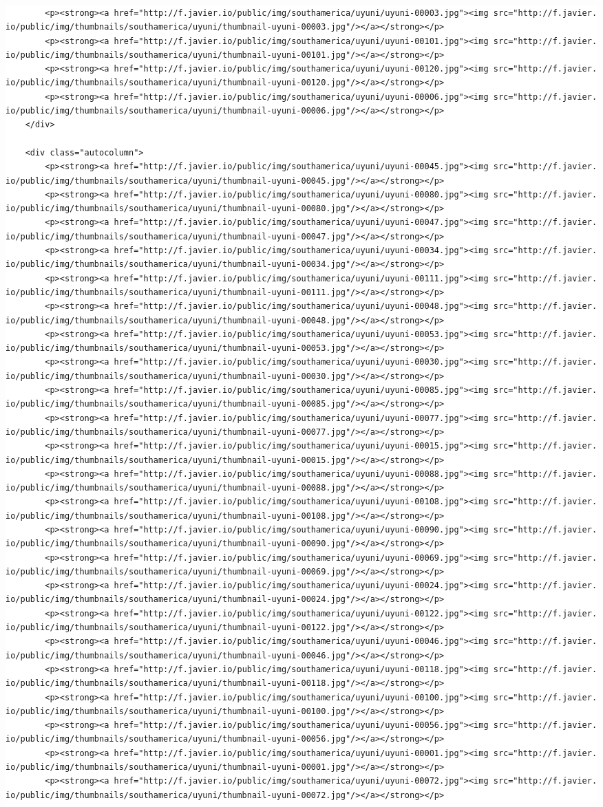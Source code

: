             <p><strong><a href="http://f.javier.io/public/img/southamerica/uyuni/uyuni-00003.jpg"><img src="http://f.javier.io/public/img/thumbnails/southamerica/uyuni/thumbnail-uyuni-00003.jpg"/></a></strong></p>
            <p><strong><a href="http://f.javier.io/public/img/southamerica/uyuni/uyuni-00101.jpg"><img src="http://f.javier.io/public/img/thumbnails/southamerica/uyuni/thumbnail-uyuni-00101.jpg"/></a></strong></p>
            <p><strong><a href="http://f.javier.io/public/img/southamerica/uyuni/uyuni-00120.jpg"><img src="http://f.javier.io/public/img/thumbnails/southamerica/uyuni/thumbnail-uyuni-00120.jpg"/></a></strong></p>
            <p><strong><a href="http://f.javier.io/public/img/southamerica/uyuni/uyuni-00006.jpg"><img src="http://f.javier.io/public/img/thumbnails/southamerica/uyuni/thumbnail-uyuni-00006.jpg"/></a></strong></p>
        </div>

        <div class="autocolumn">
            <p><strong><a href="http://f.javier.io/public/img/southamerica/uyuni/uyuni-00045.jpg"><img src="http://f.javier.io/public/img/thumbnails/southamerica/uyuni/thumbnail-uyuni-00045.jpg"/></a></strong></p>
            <p><strong><a href="http://f.javier.io/public/img/southamerica/uyuni/uyuni-00080.jpg"><img src="http://f.javier.io/public/img/thumbnails/southamerica/uyuni/thumbnail-uyuni-00080.jpg"/></a></strong></p>
            <p><strong><a href="http://f.javier.io/public/img/southamerica/uyuni/uyuni-00047.jpg"><img src="http://f.javier.io/public/img/thumbnails/southamerica/uyuni/thumbnail-uyuni-00047.jpg"/></a></strong></p>
            <p><strong><a href="http://f.javier.io/public/img/southamerica/uyuni/uyuni-00034.jpg"><img src="http://f.javier.io/public/img/thumbnails/southamerica/uyuni/thumbnail-uyuni-00034.jpg"/></a></strong></p>
            <p><strong><a href="http://f.javier.io/public/img/southamerica/uyuni/uyuni-00111.jpg"><img src="http://f.javier.io/public/img/thumbnails/southamerica/uyuni/thumbnail-uyuni-00111.jpg"/></a></strong></p>
            <p><strong><a href="http://f.javier.io/public/img/southamerica/uyuni/uyuni-00048.jpg"><img src="http://f.javier.io/public/img/thumbnails/southamerica/uyuni/thumbnail-uyuni-00048.jpg"/></a></strong></p>
            <p><strong><a href="http://f.javier.io/public/img/southamerica/uyuni/uyuni-00053.jpg"><img src="http://f.javier.io/public/img/thumbnails/southamerica/uyuni/thumbnail-uyuni-00053.jpg"/></a></strong></p>
            <p><strong><a href="http://f.javier.io/public/img/southamerica/uyuni/uyuni-00030.jpg"><img src="http://f.javier.io/public/img/thumbnails/southamerica/uyuni/thumbnail-uyuni-00030.jpg"/></a></strong></p>
            <p><strong><a href="http://f.javier.io/public/img/southamerica/uyuni/uyuni-00085.jpg"><img src="http://f.javier.io/public/img/thumbnails/southamerica/uyuni/thumbnail-uyuni-00085.jpg"/></a></strong></p>
            <p><strong><a href="http://f.javier.io/public/img/southamerica/uyuni/uyuni-00077.jpg"><img src="http://f.javier.io/public/img/thumbnails/southamerica/uyuni/thumbnail-uyuni-00077.jpg"/></a></strong></p>
            <p><strong><a href="http://f.javier.io/public/img/southamerica/uyuni/uyuni-00015.jpg"><img src="http://f.javier.io/public/img/thumbnails/southamerica/uyuni/thumbnail-uyuni-00015.jpg"/></a></strong></p>
            <p><strong><a href="http://f.javier.io/public/img/southamerica/uyuni/uyuni-00088.jpg"><img src="http://f.javier.io/public/img/thumbnails/southamerica/uyuni/thumbnail-uyuni-00088.jpg"/></a></strong></p>
            <p><strong><a href="http://f.javier.io/public/img/southamerica/uyuni/uyuni-00108.jpg"><img src="http://f.javier.io/public/img/thumbnails/southamerica/uyuni/thumbnail-uyuni-00108.jpg"/></a></strong></p>
            <p><strong><a href="http://f.javier.io/public/img/southamerica/uyuni/uyuni-00090.jpg"><img src="http://f.javier.io/public/img/thumbnails/southamerica/uyuni/thumbnail-uyuni-00090.jpg"/></a></strong></p>
            <p><strong><a href="http://f.javier.io/public/img/southamerica/uyuni/uyuni-00069.jpg"><img src="http://f.javier.io/public/img/thumbnails/southamerica/uyuni/thumbnail-uyuni-00069.jpg"/></a></strong></p>
            <p><strong><a href="http://f.javier.io/public/img/southamerica/uyuni/uyuni-00024.jpg"><img src="http://f.javier.io/public/img/thumbnails/southamerica/uyuni/thumbnail-uyuni-00024.jpg"/></a></strong></p>
            <p><strong><a href="http://f.javier.io/public/img/southamerica/uyuni/uyuni-00122.jpg"><img src="http://f.javier.io/public/img/thumbnails/southamerica/uyuni/thumbnail-uyuni-00122.jpg"/></a></strong></p>
            <p><strong><a href="http://f.javier.io/public/img/southamerica/uyuni/uyuni-00046.jpg"><img src="http://f.javier.io/public/img/thumbnails/southamerica/uyuni/thumbnail-uyuni-00046.jpg"/></a></strong></p>
            <p><strong><a href="http://f.javier.io/public/img/southamerica/uyuni/uyuni-00118.jpg"><img src="http://f.javier.io/public/img/thumbnails/southamerica/uyuni/thumbnail-uyuni-00118.jpg"/></a></strong></p>
            <p><strong><a href="http://f.javier.io/public/img/southamerica/uyuni/uyuni-00100.jpg"><img src="http://f.javier.io/public/img/thumbnails/southamerica/uyuni/thumbnail-uyuni-00100.jpg"/></a></strong></p>
            <p><strong><a href="http://f.javier.io/public/img/southamerica/uyuni/uyuni-00056.jpg"><img src="http://f.javier.io/public/img/thumbnails/southamerica/uyuni/thumbnail-uyuni-00056.jpg"/></a></strong></p>
            <p><strong><a href="http://f.javier.io/public/img/southamerica/uyuni/uyuni-00001.jpg"><img src="http://f.javier.io/public/img/thumbnails/southamerica/uyuni/thumbnail-uyuni-00001.jpg"/></a></strong></p>
            <p><strong><a href="http://f.javier.io/public/img/southamerica/uyuni/uyuni-00072.jpg"><img src="http://f.javier.io/public/img/thumbnails/southamerica/uyuni/thumbnail-uyuni-00072.jpg"/></a></strong></p>